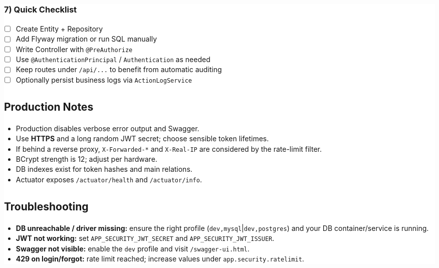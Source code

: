 ### 7) Quick Checklist
- [ ] Create Entity + Repository
- [ ] Add Flyway migration or run SQL manually
- [ ] Write Controller with `@PreAuthorize`
- [ ] Use `@AuthenticationPrincipal` / `Authentication` as needed
- [ ] Keep routes under `/api/...` to benefit from automatic auditing
- [ ] Optionally persist business logs via `ActionLogService`

## Production Notes
- Production disables verbose error output and Swagger.
- Use **HTTPS** and a long random JWT secret; choose sensible token lifetimes.
- If behind a reverse proxy, `X-Forwarded-*` and `X-Real-IP` are considered by the rate-limit filter.
- BCrypt strength is 12; adjust per hardware.
- DB indexes exist for token hashes and main relations.
- Actuator exposes `/actuator/health` and `/actuator/info`.

## Troubleshooting
- **DB unreachable / driver missing:** ensure the right profile (`dev,mysql`|`dev,postgres`) and your DB container/service is running.
- **JWT not working:** set `APP_SECURITY_JWT_SECRET` and `APP_SECURITY_JWT_ISSUER`.
- **Swagger not visible:** enable the `dev` profile and visit `/swagger-ui.html`.
- **429 on login/forgot:** rate limit reached; increase values under `app.security.ratelimit`.
